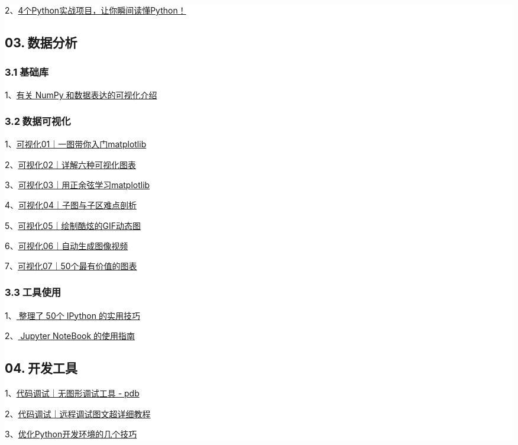 2、[4个Python实战项目，让你瞬间读懂Python！](https://mp.weixin.qq.com/s?__biz=MzIzMzMzOTI3Nw==&mid=2247485852&idx=2&sn=eb3471a260cce835a755a780d6cc690d&chksm=e886697edff1e068bd0f9d456e26ee5ebe482580457951e42807e731d266c95f00c37de22fea&token=2013245174&lang=zh_CN#rd)

## 03. 数据分析

### 3.1 基础库

1、[有关 NumPy 和数据表达的可视化介绍](https://mp.weixin.qq.com/s?__biz=MzIzMzMzOTI3Nw==&mid=2247485295&idx=1&sn=6220c2ed0d73feade0c9691fbf214ba7&scene=21#wechat_redirect)

### 3.2 数据可视化

1、[可视化01｜一图带你入门matplotlib](http://mp.weixin.qq.com/s?__biz=MzIzMzMzOTI3Nw==&mid=2247485022&idx=1&sn=76d4270a15c430217588bd9f8be8303b&chksm=e88666bcdff1efaa35c6d685f19b04e62f58e768dc9d1819bcb9f8211f65d3fd83296259d923&token=1148998814&lang=zh_CN#rd)

2、[可视化02｜详解六种可视化图表](https://mp.weixin.qq.com/s?__biz=MzIzMzMzOTI3Nw==&mid=2247485020&idx=1&sn=7f82736e6a2e5442ed59c82d8e242ca4&scene=21#wechat_redirect)

3、[可视化03｜用正余弦学习matplotlib](https://mp.weixin.qq.com/s?__biz=MzIzMzMzOTI3Nw==&mid=2247485019&idx=1&sn=9d44ee27fd888831e94845d6d0256deb&scene=21#wechat_redirect)

4、[可视化04｜子图与子区难点剖析](https://mp.weixin.qq.com/s?__biz=MzIzMzMzOTI3Nw==&mid=2247485014&idx=1&sn=90dbdf17f049c152944a4c28642df249&scene=21#wechat_redirect)

5、[可视化05｜绘制酷炫的GIF动态图](https://mp.weixin.qq.com/s?__biz=MzIzMzMzOTI3Nw==&mid=2247485007&idx=1&sn=1464dee30d006ddb5111f9827b0c4081&scene=21#wechat_redirect)

6、[可视化06｜自动生成图像视频](https://mp.weixin.qq.com/s?__biz=MzIzMzMzOTI3Nw==&mid=2247485002&idx=1&sn=f09c089328eb0fe39721b73272c81214&scene=21#wechat_redirect)

7、[可视化07｜50个最有价值的图表](https://mp.weixin.qq.com/s?__biz=MzIzMzMzOTI3Nw==&mid=2247484920&idx=1&sn=92eb2fd55f13a8bda75a7103a73f8d50&scene=21#wechat_redirect)

### 3.3 工具使用

1、[ 整理了 50个 IPython 的实用技巧](http://mp.weixin.qq.com/s?__biz=MzIzMzMzOTI3Nw==&mid=2247485613&idx=1&sn=70f89faf2573b3025edc73f525f22a0a&chksm=e886684fdff1e159509d30fd0a24854da39fb5a6ae55e0ed6e40b7971d3219968006f80aad7b#rd)

2、[ Jupyter NoteBook 的使用指南](http://mp.weixin.qq.com/s?__biz=MzIzMzMzOTI3Nw==&mid=2247485024&idx=1&sn=aac0db4b2c97c7f5c2871342b936eaa2&chksm=e8866682dff1ef947ec6474b8c03f668e462232ebd0ec0f137d42e5e63b9b66a3d9e303c1caf&token=1148998814&lang=zh_CN#rd)

## 04. 开发工具

1、[代码调试｜无图形调试工具 - pdb](https://mp.weixin.qq.com/s?__biz=MzIzMzMzOTI3Nw==&mid=2247484969&idx=1&sn=a99fc31865edc4b439707d2be6f66654&scene=21#wechat_redirect)

2、[代码调试｜远程调试图文超详细教程](https://mp.weixin.qq.com/s?__biz=MzIzMzMzOTI3Nw==&mid=2247484970&idx=1&sn=9ac9c5dfcdc8c6b48a7b4c9854825734&scene=21#wechat_redirect)

3、[优化Python开发环境的几个技巧](https://mp.weixin.qq.com/s?__biz=MzIzMzMzOTI3Nw==&mid=2247485131&idx=1&sn=f1bd7b31a3624f015c74f56a8888a695&scene=21#wechat_redirect)
